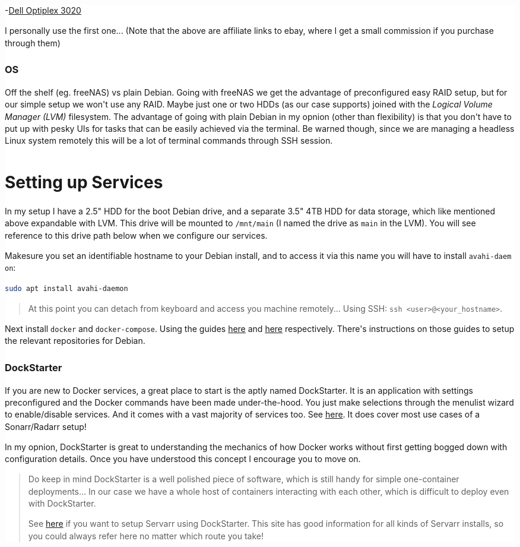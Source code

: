 -[Dell Optiplex 3020](https://www.ebay.com/sch/i.html?_nkw=dell+optiplex+3020+sff&_sacat=171957&LH_TitleDesc=0&_odkw=hp+elitedesk+800+g2+sff&_osacat=171957&mkcid=1&mkrid=711-53200-19255-0&siteid=0&campid=5338988127&customid=dellsff&toolid=10001&mkevt=1)

I personally use the first one...
(Note that the above are affiliate links to ebay, where I get a small commission if you purchase through them)

### OS
Off the shelf (eg. freeNAS) vs plain Debian. Going with freeNAS we get the advantage of preconfigured easy RAID setup, but for our simple setup we won't use any RAID. Maybe just one or two HDDs (as our case supports) joined with the *Logical Volume Manager (LVM)* filesystem.
The advantage of going with plain Debian in my opnion (other than flexibility) is that you don't have to put up with pesky UIs for tasks that can be easily achieved via the terminal. Be warned though, since we are managing a headless Linux system remotely this will be a lot of terminal commands through SSH session.

# Setting up Services

In my setup I have a 2.5" HDD for the boot Debian drive, and a separate 3.5" 4TB HDD for data storage, which like mentioned above expandable with LVM. This drive will be mounted to `/mnt/main` (I named the drive as `main` in the LVM). You will see reference to this drive path below when we configure our services.

Makesure you set an identifiable hostname to your Debian install, and to access it via this name you will have to install `avahi-daemon`:
```bash
sudo apt install avahi-daemon
```

> At this point you can detach from keyboard and access you machine remotely... Using SSH: `ssh <user>@<your_hostname>`.

Next install `docker` and `docker-compose`. Using the guides [here](https://ddev.readthedocs.io/en/stable/users/install/docker-installation/) and [here](https://docs.docker.com/compose/install/linux/#install-using-the-repository) respectively. There's instructions on those guides to setup the relevant repositories for Debian.

### DockStarter

If you are new to Docker services, a great place to start is the aptly named DockStarter. It is an application with settings preconfigured and the Docker commands have been made under-the-hood. You just make selections through the menulist wizard to enable/disable services. And it comes with a vast majority of services too. See [here](https://github.com/GhostWriters/DockSTARTer/tree/master/compose/.apps). It does cover most use cases of a Sonarr/Radarr setup!

In my opnion, DockStarter is great to understanding the mechanics of how Docker works without first getting bogged down with configuration details. Once you have understood this concept I encourage you to move on.

>Do keep in mind DockStarter is a well polished piece of software, which is still handy for simple one-container deployments... In our case we have a whole host of containers interacting with each other, which is difficult to deploy even with DockStarter.
>
>See [here](https://trash-guides.info/Hardlinks/How-to-setup-for/Dockstarter/) if you want to setup Servarr using DockStarter. This site has good information for all kinds of Servarr installs, so you could always refer here no matter which route you take!

